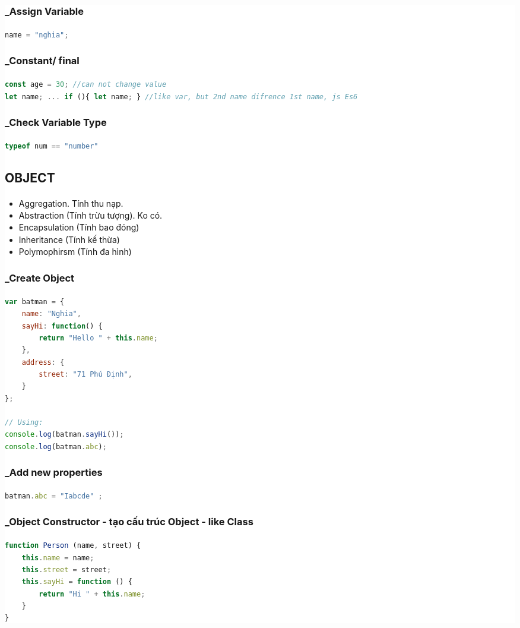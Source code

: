 ### _Assign Variable

```js
name = "nghia";
```

### _Constant/ final

```js
const age = 30; //can not change value
let name; ... if (){ let name; } //like var, but 2nd name difrence 1st name, js Es6
```

### _Check Variable Type

```js
typeof num == "number"
```

## OBJECT

- Aggregation. Tính thu nạp.
- Abstraction (Tính trừu tượng). Ko có.
- Encapsulation (Tính bao đóng)
- Inheritance (Tính kế thừa)
- Polymophirsm (Tính đa hình)

### _Create Object

```js
var batman = {
	name: "Nghia",
	sayHi: function() { 
		return "Hello " + this.name; 
	},
	address: {
		street: "71 Phú Định",
	}
};

// Using:
console.log(batman.sayHi());
console.log(batman.abc);
```

### _Add new properties

```js
batman.abc = "Iabcde" ;
```

### _Object Constructor - tạo cấu trúc Object - like Class

```js
function Person (name, street) {
	this.name = name;
	this.street = street;
	this.sayHi = function () {
		return "Hi " + this.name;
	}
}
```

